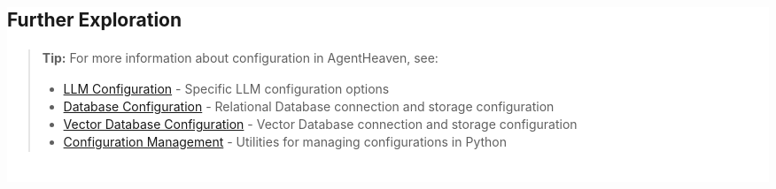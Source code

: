 ## Further Exploration

> **Tip:** For more information about configuration in AgentHeaven, see:
> - [LLM Configuration](./llm.md) - Specific LLM configuration options
> - [Database Configuration](./database.md) - Relational Database connection and storage configuration
> - [Vector Database Configuration](./vdb.md) - Vector Database connection and storage configuration
> - [Configuration Management](../python-guide/utils/basic/config_utils.md) - Utilities for managing configurations in Python

<br/>
